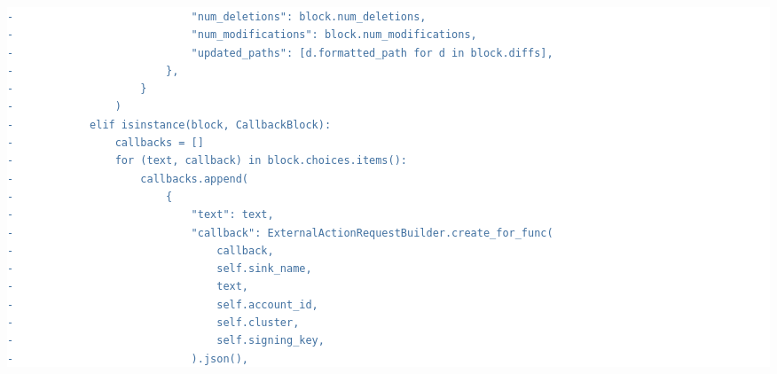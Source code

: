 ```diff
-                            "num_deletions": block.num_deletions,
-                            "num_modifications": block.num_modifications,
-                            "updated_paths": [d.formatted_path for d in block.diffs],
-                        },
-                    }
-                )
-            elif isinstance(block, CallbackBlock):
-                callbacks = []
-                for (text, callback) in block.choices.items():
-                    callbacks.append(
-                        {
-                            "text": text,
-                            "callback": ExternalActionRequestBuilder.create_for_func(
-                                callback,
-                                self.sink_name,
-                                text,
-                                self.account_id,
-                                self.cluster,
-                                self.signing_key,
-                            ).json(),
